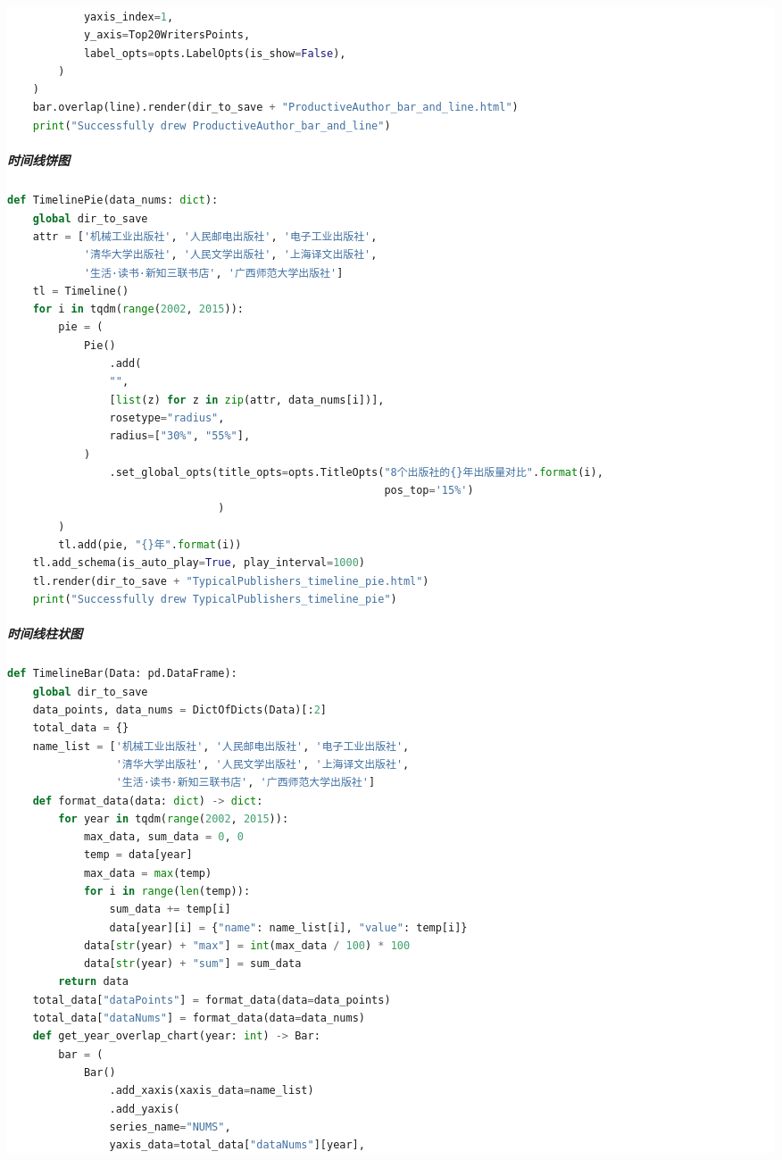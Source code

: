 ```python
            yaxis_index=1,
            y_axis=Top20WritersPoints,
            label_opts=opts.LabelOpts(is_show=False),
        )
    )
    bar.overlap(line).render(dir_to_save + "ProductiveAuthor_bar_and_line.html")
    print("Successfully drew ProductiveAuthor_bar_and_line")
```
##### 时间线饼图  
```python
def TimelinePie(data_nums: dict):
    global dir_to_save
    attr = ['机械工业出版社', '人民邮电出版社', '电子工业出版社',
            '清华大学出版社', '人民文学出版社', '上海译文出版社',
            '生活·读书·新知三联书店', '广西师范大学出版社']
    tl = Timeline()
    for i in tqdm(range(2002, 2015)):
        pie = (
            Pie()
                .add(
                "",
                [list(z) for z in zip(attr, data_nums[i])],
                rosetype="radius",
                radius=["30%", "55%"],
            )
                .set_global_opts(title_opts=opts.TitleOpts("8个出版社的{}年出版量对比".format(i),
                                                           pos_top='15%')
                                 )
        )
        tl.add(pie, "{}年".format(i))
    tl.add_schema(is_auto_play=True, play_interval=1000)
    tl.render(dir_to_save + "TypicalPublishers_timeline_pie.html")
    print("Successfully drew TypicalPublishers_timeline_pie")
```
##### 时间线柱状图
```python
def TimelineBar(Data: pd.DataFrame):
    global dir_to_save
    data_points, data_nums = DictOfDicts(Data)[:2]
    total_data = {}
    name_list = ['机械工业出版社', '人民邮电出版社', '电子工业出版社',
                 '清华大学出版社', '人民文学出版社', '上海译文出版社',
                 '生活·读书·新知三联书店', '广西师范大学出版社']
    def format_data(data: dict) -> dict:
        for year in tqdm(range(2002, 2015)):
            max_data, sum_data = 0, 0
            temp = data[year]
            max_data = max(temp)
            for i in range(len(temp)):
                sum_data += temp[i]
                data[year][i] = {"name": name_list[i], "value": temp[i]}
            data[str(year) + "max"] = int(max_data / 100) * 100
            data[str(year) + "sum"] = sum_data
        return data
    total_data["dataPoints"] = format_data(data=data_points)
    total_data["dataNums"] = format_data(data=data_nums)
    def get_year_overlap_chart(year: int) -> Bar:
        bar = (
            Bar()
                .add_xaxis(xaxis_data=name_list)
                .add_yaxis(
                series_name="NUMS",
                yaxis_data=total_data["dataNums"][year],
```